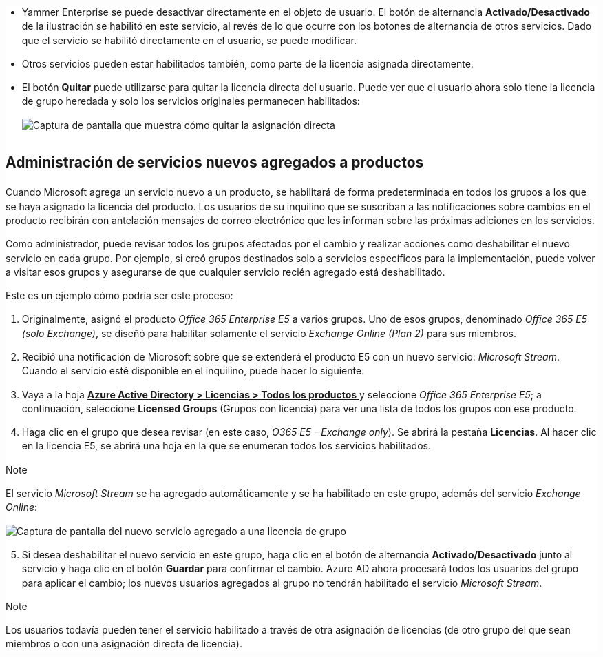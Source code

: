   - Yammer Enterprise se puede desactivar directamente en el objeto de usuario. El botón de alternancia **Activado/Desactivado** de la ilustración se habilitó en este servicio, al revés de lo que ocurre con los botones de alternancia de otros servicios. Dado que el servicio se habilitó directamente en el usuario, se puede modificar.
  - Otros servicios pueden estar habilitados también, como parte de la licencia asignada directamente.
  - El botón **Quitar** puede utilizarse para quitar la licencia directa del usuario. Puede ver que el usuario ahora solo tiene la licencia de grupo heredada y solo los servicios originales permanecen habilitados:

    ![Captura de pantalla que muestra cómo quitar la asignación directa](media/active-directory-licensing-group-advanced/remove-direct-license.png)

## <a name="managing-new-services-added-to-products"></a>Administración de servicios nuevos agregados a productos
Cuando Microsoft agrega un servicio nuevo a un producto, se habilitará de forma predeterminada en todos los grupos a los que se haya asignado la licencia del producto. Los usuarios de su inquilino que se suscriban a las notificaciones sobre cambios en el producto recibirán con antelación mensajes de correo electrónico que les informan sobre las próximas adiciones en los servicios.

Como administrador, puede revisar todos los grupos afectados por el cambio y realizar acciones como deshabilitar el nuevo servicio en cada grupo. Por ejemplo, si creó grupos destinados solo a servicios específicos para la implementación, puede volver a visitar esos grupos y asegurarse de que cualquier servicio recién agregado está deshabilitado.

Este es un ejemplo cómo podría ser este proceso:

1. Originalmente, asignó el producto *Office 365 Enterprise E5* a varios grupos. Uno de esos grupos, denominado *Office 365 E5 (solo Exchange)*, se diseñó para habilitar solamente el servicio *Exchange Online (Plan 2)* para sus miembros.

2. Recibió una notificación de Microsoft sobre que se extenderá el producto E5 con un nuevo servicio: *Microsoft Stream*. Cuando el servicio esté disponible en el inquilino, puede hacer lo siguiente:

3. Vaya a la hoja [ **Azure Active Directory > Licencias > Todos los productos** ](https://portal.azure.com/#blade/Microsoft_AAD_IAM/LicensesMenuBlade/Products) y seleccione *Office 365 Enterprise E5*; a continuación, seleccione **Licensed Groups** (Grupos con licencia) para ver una lista de todos los grupos con ese producto.

4. Haga clic en el grupo que desea revisar (en este caso, *O365 E5 - Exchange only*). Se abrirá la pestaña **Licencias**. Al hacer clic en la licencia E5, se abrirá una hoja en la que se enumeran todos los servicios habilitados.
> [!NOTE]
> El servicio *Microsoft Stream* se ha agregado automáticamente y se ha habilitado en este grupo, además del servicio *Exchange Online*:

  ![Captura de pantalla del nuevo servicio agregado a una licencia de grupo](media/active-directory-licensing-group-advanced/manage-new-services.png)

5. Si desea deshabilitar el nuevo servicio en este grupo, haga clic en el botón de alternancia **Activado/Desactivado** junto al servicio y haga clic en el botón **Guardar** para confirmar el cambio. Azure AD ahora procesará todos los usuarios del grupo para aplicar el cambio; los nuevos usuarios agregados al grupo no tendrán habilitado el servicio *Microsoft Stream*.

  > [!NOTE]
  > Los usuarios todavía pueden tener el servicio habilitado a través de otra asignación de licencias (de otro grupo del que sean miembros o con una asignación directa de licencia).

